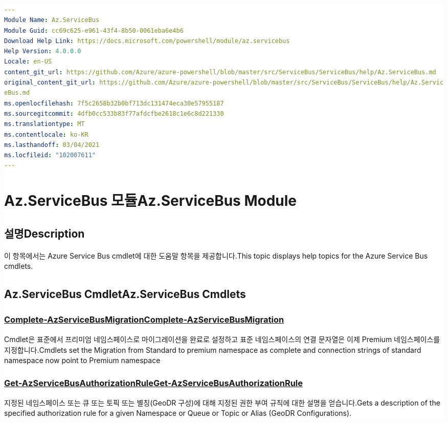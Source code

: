 ```yaml
---
Module Name: Az.ServiceBus
Module Guid: cc69c625-e961-43f4-8b50-0061eba6e4b6
Download Help Link: https://docs.microsoft.com/powershell/module/az.servicebus
Help Version: 4.0.0.0
Locale: en-US
content_git_url: https://github.com/Azure/azure-powershell/blob/master/src/ServiceBus/ServiceBus/help/Az.ServiceBus.md
original_content_git_url: https://github.com/Azure/azure-powershell/blob/master/src/ServiceBus/ServiceBus/help/Az.ServiceBus.md
ms.openlocfilehash: 7f5c2658b32b0bf713dc131474eca30e57955187
ms.sourcegitcommit: 4dfb0cc533b83f77afdcfbe2618c1e6c8d221330
ms.translationtype: MT
ms.contentlocale: ko-KR
ms.lasthandoff: 03/04/2021
ms.locfileid: "102007611"
---
```

# <span data-ttu-id="eaaca-101">Az.ServiceBus 모듈</span><span class="sxs-lookup"><span data-stu-id="eaaca-101">Az.ServiceBus Module</span></span>
## <span data-ttu-id="eaaca-102">설명</span><span class="sxs-lookup"><span data-stu-id="eaaca-102">Description</span></span>
<span data-ttu-id="eaaca-103">이 항목에서는 Azure Service Bus cmdlet에 대한 도움말 항목을 제공합니다.</span><span class="sxs-lookup"><span data-stu-id="eaaca-103">This topic displays help topics for the Azure Service Bus cmdlets.</span></span>

## <span data-ttu-id="eaaca-104">Az.ServiceBus Cmdlet</span><span class="sxs-lookup"><span data-stu-id="eaaca-104">Az.ServiceBus Cmdlets</span></span>
### [<span data-ttu-id="eaaca-105">Complete-AzServiceBusMigration</span><span class="sxs-lookup"><span data-stu-id="eaaca-105">Complete-AzServiceBusMigration</span></span>](Complete-AzServiceBusMigration.md)
<span data-ttu-id="eaaca-106">Cmdlet은 표준에서 프리미엄 네임스페이스로 마이그레이션을 완료로 설정하고 표준 네임스페이스의 연결 문자열은 이제 Premium 네임스페이스를 지정합니다.</span><span class="sxs-lookup"><span data-stu-id="eaaca-106">Cmdlets set the Migration from Standard to premium namespace as complete and connection strings of standard namespace now point to Premium namespace</span></span>

### [<span data-ttu-id="eaaca-107">Get-AzServiceBusAuthorizationRule</span><span class="sxs-lookup"><span data-stu-id="eaaca-107">Get-AzServiceBusAuthorizationRule</span></span>](Get-AzServiceBusAuthorizationRule.md)
<span data-ttu-id="eaaca-108">지정된 네임스페이스 또는 큐 또는 토픽 또는 별칭(GeoDR 구성)에 대해 지정된 권한 부여 규칙에 대한 설명을 얻습니다.</span><span class="sxs-lookup"><span data-stu-id="eaaca-108">Gets a description of the specified authorization rule for a given Namespace or Queue or Topic or Alias (GeoDR Configurations).</span></span> 
